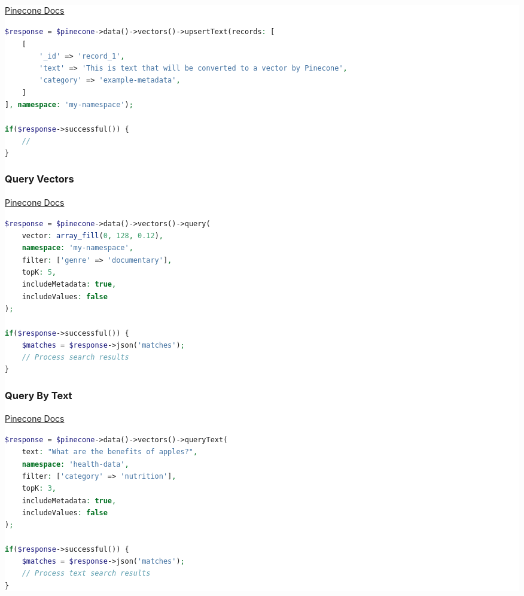 [Pinecone Docs](https://docs.pinecone.io/reference/api/2025-01/data-plane/upsert_records)

```php
$response = $pinecone->data()->vectors()->upsertText(records: [
    [
        '_id' => 'record_1',
        'text' => 'This is text that will be converted to a vector by Pinecone',
        'category' => 'example-metadata',
    ]
], namespace: 'my-namespace');

if($response->successful()) {
    // 
}
```

### Query Vectors

[Pinecone Docs](https://docs.pinecone.io/reference/query)

```php
$response = $pinecone->data()->vectors()->query(
    vector: array_fill(0, 128, 0.12),
    namespace: 'my-namespace',
    filter: ['genre' => 'documentary'],
    topK: 5,
    includeMetadata: true,
    includeValues: false
);

if($response->successful()) {
    $matches = $response->json('matches');
    // Process search results
}
```

### Query By Text

[Pinecone Docs](https://docs.pinecone.io/reference/api/2025-01/data-plane/query_text)

```php
$response = $pinecone->data()->vectors()->queryText(
    text: "What are the benefits of apples?",
    namespace: 'health-data',
    filter: ['category' => 'nutrition'],
    topK: 3,
    includeMetadata: true,
    includeValues: false
);

if($response->successful()) {
    $matches = $response->json('matches');
    // Process text search results
}
```
